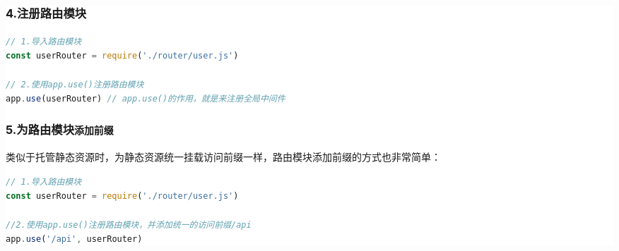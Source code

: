 ```js
```

### 4.注册路由模块
```js
// 1.导入路由模块
const userRouter = require('./router/user.js')

// 2.使用app.use()注册路由模块
app.use(userRouter) // app.use()的作用，就是来注册全局中间件
```

### 5.为路由模块`添加前缀`
类似于托管静态资源时，为静态资源统一挂载访问前缀一样，路由模块添加前缀的方式也非常简单：
```js
// 1.导入路由模块
const userRouter = require('./router/user.js')

//2.使用app.use()注册路由模块，并添加统一的访问前缀/api
app.use('/api', userRouter)
```











